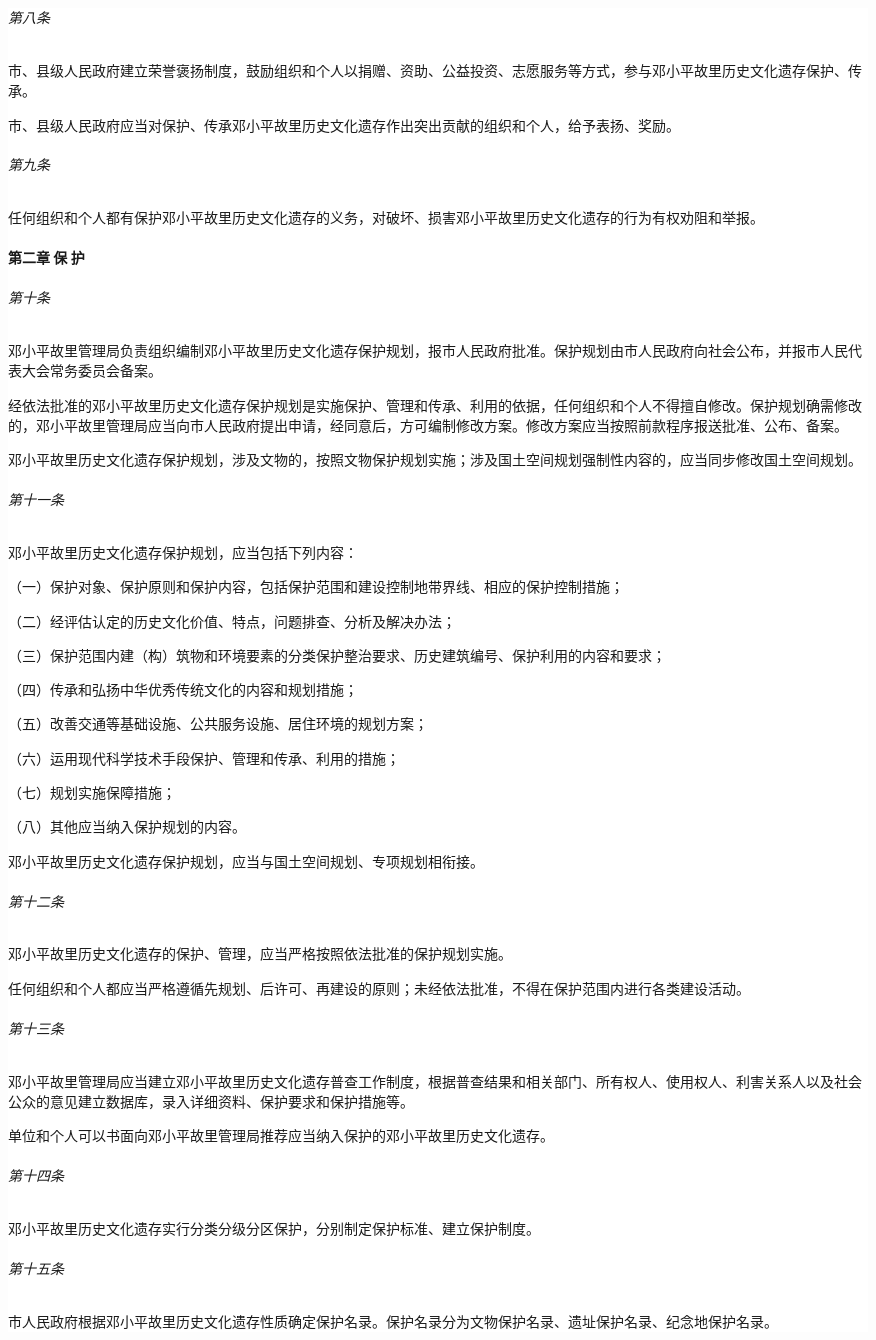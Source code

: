 ###### 第八条

市、县级人民政府建立荣誉褒扬制度，鼓励组织和个人以捐赠、资助、公益投资、志愿服务等方式，参与邓小平故里历史文化遗存保护、传承。

市、县级人民政府应当对保护、传承邓小平故里历史文化遗存作出突出贡献的组织和个人，给予表扬、奖励。

###### 第九条

任何组织和个人都有保护邓小平故里历史文化遗存的义务，对破坏、损害邓小平故里历史文化遗存的行为有权劝阻和举报。

#### 第二章 保 护

###### 第十条

邓小平故里管理局负责组织编制邓小平故里历史文化遗存保护规划，报市人民政府批准。保护规划由市人民政府向社会公布，并报市人民代表大会常务委员会备案。

经依法批准的邓小平故里历史文化遗存保护规划是实施保护、管理和传承、利用的依据，任何组织和个人不得擅自修改。保护规划确需修改的，邓小平故里管理局应当向市人民政府提出申请，经同意后，方可编制修改方案。修改方案应当按照前款程序报送批准、公布、备案。

邓小平故里历史文化遗存保护规划，涉及文物的，按照文物保护规划实施；涉及国土空间规划强制性内容的，应当同步修改国土空间规划。

###### 第十一条

邓小平故里历史文化遗存保护规划，应当包括下列内容：

（一）保护对象、保护原则和保护内容，包括保护范围和建设控制地带界线、相应的保护控制措施；

（二）经评估认定的历史文化价值、特点，问题排查、分析及解决办法；

（三）保护范围内建（构）筑物和环境要素的分类保护整治要求、历史建筑编号、保护利用的内容和要求；

（四）传承和弘扬中华优秀传统文化的内容和规划措施；

（五）改善交通等基础设施、公共服务设施、居住环境的规划方案；

（六）运用现代科学技术手段保护、管理和传承、利用的措施；

（七）规划实施保障措施；

（八）其他应当纳入保护规划的内容。

邓小平故里历史文化遗存保护规划，应当与国土空间规划、专项规划相衔接。

###### 第十二条

邓小平故里历史文化遗存的保护、管理，应当严格按照依法批准的保护规划实施。

任何组织和个人都应当严格遵循先规划、后许可、再建设的原则；未经依法批准，不得在保护范围内进行各类建设活动。

###### 第十三条

邓小平故里管理局应当建立邓小平故里历史文化遗存普查工作制度，根据普查结果和相关部门、所有权人、使用权人、利害关系人以及社会公众的意见建立数据库，录入详细资料、保护要求和保护措施等。

单位和个人可以书面向邓小平故里管理局推荐应当纳入保护的邓小平故里历史文化遗存。

###### 第十四条

邓小平故里历史文化遗存实行分类分级分区保护，分别制定保护标准、建立保护制度。

###### 第十五条

市人民政府根据邓小平故里历史文化遗存性质确定保护名录。保护名录分为文物保护名录、遗址保护名录、纪念地保护名录。

